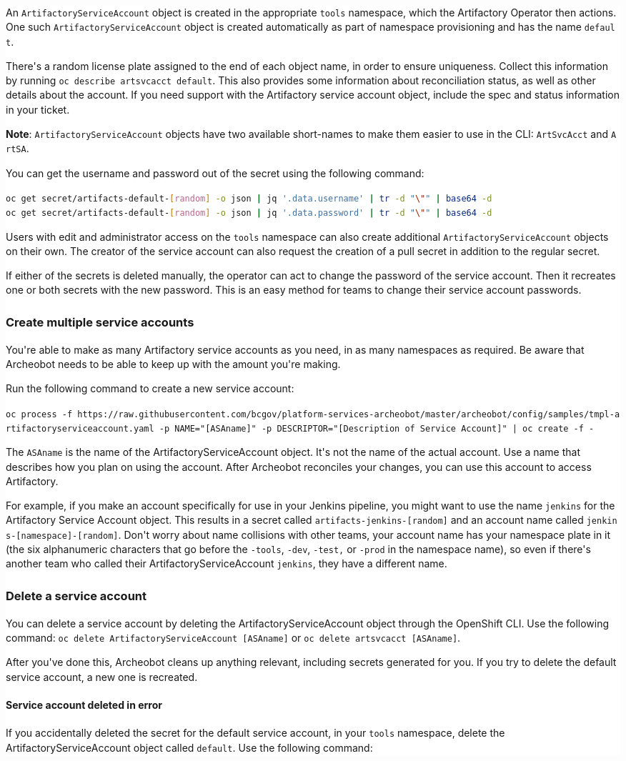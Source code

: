 An `ArtifactoryServiceAccount` object is created in the appropriate `tools` namespace, which the Artifactory Operator then actions. One such `ArtifactoryServiceAccount` object is created automatically as part of namespace provisioning and has the name `default`.

There's a random license plate assigned to the end of each object name, in order to ensure uniqueness. Collect this information by running `oc describe artsvcacct default`. This also provides some information about reconciliation status, as well as other details about the account. If you need support with the Artifactory service account object, include the spec and status information in your ticket.

**Note**: `ArtifactoryServiceAccount` objects have two available short-names to make them easier to use in the CLI: `ArtSvcAcct` and `ArtSA`.

You can get the username and password out of the secret using the following command:

```bash
oc get secret/artifacts-default-[random] -o json | jq '.data.username' | tr -d "\"" | base64 -d
oc get secret/artifacts-default-[random] -o json | jq '.data.password' | tr -d "\"" | base64 -d
```
Users with edit and administrator access on the `tools` namespace can also create additional `ArtifactoryServiceAccount` objects on their own. The creator of the service account can also request the creation of a pull secret in addition to the regular secret.

If either of the secrets is deleted manually, the operator can act to change the password of the service account. Then it recreates one or both secrets with the new password. This is an easy method for teams to change their service account passwords.

### Create multiple service accounts
You're able to make as many Artifactory service accounts as you need, in as many namespaces as required. Be aware that Archeobot needs to be able to keep up with the amount you're making.

Run the following command to create a new service account:

`oc process -f https://raw.githubusercontent.com/bcgov/platform-services-archeobot/master/archeobot/config/samples/tmpl-artifactoryserviceaccount.yaml -p NAME="[ASAname]" -p DESCRIPTOR="[Description of Service Account]" | oc create -f -`

The `ASAname` is the name of the ArtifactoryServiceAccount object. It's not the name of the actual account. Use a name that describes how you plan on using the account. After Archeobot reconciles your changes, you can use this account to access Artifactory.

For example, if you make an account specifically for use in your Jenkins pipeline, you might want to use the name `jenkins` for the Artifactory Service Account object. This results in a secret called `artifacts-jenkins-[random]` and an account name called `jenkins-[namespace]-[random]`. Don't worry about name collisions with other teams, your account name has your namespace plate in it (the six alphanumeric characters that go before the `-tools`, `-dev`, `-test,` or `-prod` in the namespace name), so even if there's another team who called their ArtifactoryServiceAccount `jenkins`, they have a different name.

### Delete a service account
You can delete a service account by deleting the ArtifactoryServiceAccount object through the OpenShift CLI. Use the following command:
`oc delete ArtifactoryServiceAccount [ASAname]` or `oc delete artsvcacct [ASAname]`.

After you've done this, Archeobot cleans up anything relevant, including secrets generated for you. If you try to delete the default service account, a new one is recreated.
#### Service account deleted in error
If you accidentally deleted the secret for the default service account, in your `tools` namespace, delete the ArtifactoryServiceAccount object called `default`. Use the following command:
